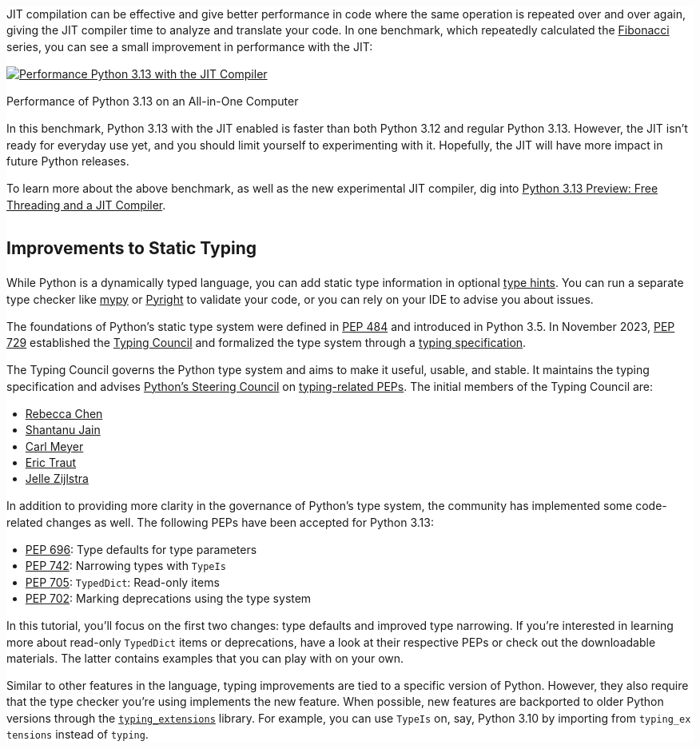 JIT compilation can be effective and give better performance in code where the same operation is repeated over and over again, giving the JIT compiler time to analyze and translate your code. In one benchmark, which repeatedly calculated the [Fibonacci](https://realpython.com/fibonacci-sequence-python/) series, you can see a small improvement in performance with the JIT:

[![Performance Python 3.13 with the JIT Compiler](https://files.realpython.com/media/jit.b8d467cf2359.png)](https://files.realpython.com/media/jit.b8d467cf2359.png)

Performance of Python 3.13 on an All-in-One Computer

In this benchmark, Python 3.13 with the JIT enabled is faster than both Python 3.12 and regular Python 3.13. However, the JIT isn’t ready for everyday use yet, and you should limit yourself to experimenting with it. Hopefully, the JIT will have more impact in future Python releases.

To learn more about the above benchmark, as well as the new experimental JIT compiler, dig into [Python 3.13 Preview: Free Threading and a JIT Compiler](https://realpython.com/python313-free-threading-jit/#get-your-hands-on-the-new-features).

## Improvements to Static Typing

While Python is a dynamically typed language, you can add static type information in optional [type hints](https://realpython.com/python-type-checking/). You can run a separate type checker like [mypy](https://mypy.readthedocs.io/) or [Pyright](https://github.com/microsoft/pyright) to validate your code, or you can rely on your IDE to advise you about issues.

The foundations of Python’s static type system were defined in [PEP 484](https://peps.python.org/pep-0484) and introduced in Python 3.5. In November 2023, [PEP 729](https://peps.python.org/pep-0729/) established the [Typing Council](https://github.com/python/typing-council) and formalized the type system through a [typing specification](https://typing.readthedocs.io/en/latest/spec/).

The Typing Council governs the Python type system and aims to make it useful, usable, and stable. It maintains the typing specification and advises [Python’s Steering Council](https://realpython.com/python38-new-features/#the-python-steering-council) on [typing-related PEPs](https://peps.python.org/topic/typing/). The initial members of the Typing Council are:

-   [Rebecca Chen](https://github.com/rchen152)
-   [Shantanu Jain](https://github.com/hauntsaninja)
-   [Carl Meyer](https://github.com/carljm)
-   [Eric Traut](https://github.com/erictraut)
-   [Jelle Zijlstra](https://github.com/JelleZijlstra)

In addition to providing more clarity in the governance of Python’s type system, the community has implemented some code-related changes as well. The following PEPs have been accepted for Python 3.13:

-   [PEP 696](https://peps.python.org/pep-0696/): Type defaults for type parameters
-   [PEP 742](https://peps.python.org/pep-0742/): Narrowing types with `TypeIs`
-   [PEP 705](https://peps.python.org/pep-0705/): `TypedDict`: Read-only items
-   [PEP 702](https://peps.python.org/pep-0702/): Marking deprecations using the type system

In this tutorial, you’ll focus on the first two changes: type defaults and improved type narrowing. If you’re interested in learning more about read-only `TypedDict` items or deprecations, have a look at their respective PEPs or check out the downloadable materials. The latter contains examples that you can play with on your own.

Similar to other features in the language, typing improvements are tied to a specific version of Python. However, they also require that the type checker you’re using implements the new feature. When possible, new features are backported to older Python versions through the [`typing_extensions`](https://pypi.org/project/typing-extensions/) library. For example, you can use `TypeIs` on, say, Python 3.10 by importing from `typing_extensions` instead of `typing`.

